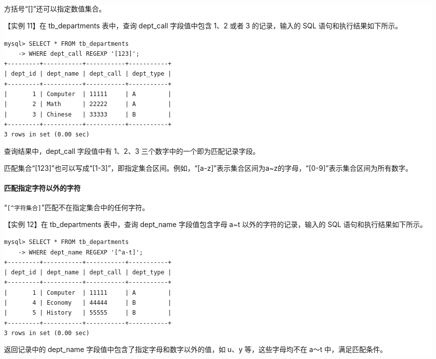  方括号“[]”还可以指定数值集合。

 【实例 11】在 tb_departments 表中，查询 dept_call 字段值中包含 1、2 或者 3 的记录，输入的 SQL 语句和执行结果如下所示。 

```
mysql> SELECT * FROM tb_departments
    -> WHERE dept_call REGEXP '[123]';
+---------+-----------+-----------+-----------+
| dept_id | dept_name | dept_call | dept_type |
+---------+-----------+-----------+-----------+
|       1 | Computer  | 11111     | A         |
|       2 | Math      | 22222     | A         |
|       3 | Chinese   | 33333     | B         |
+---------+-----------+-----------+-----------+
3 rows in set (0.00 sec)
```

 查询结果中，dept_call 字段值中有 1、2、3 三个数字中的一个即为匹配记录字段。

 匹配集合“[123]”也可以写成“[1-3]”，即指定集合区间。例如，“[a-z]”表示集合区间为a~z的字母，“[0-9]”表示集合区间为所有数字。 

####  匹配指定字符以外的字符

“`[^字符集合]`”匹配不在指定集合中的任何字符。

 【实例 12】在 tb_departments 表中，查询 dept_name 字段值包含字母 a~t 以外的字符的记录，输入的 SQL 语句和执行结果如下所示。 

```
mysql> SELECT * FROM tb_departments
    -> WHERE dept_name REGEXP '[^a-t]';
+---------+-----------+-----------+-----------+
| dept_id | dept_name | dept_call | dept_type |
+---------+-----------+-----------+-----------+
|       1 | Computer  | 11111     | A         |
|       4 | Economy   | 44444     | B         |
|       5 | History   | 55555     | B         |
+---------+-----------+-----------+-----------+
3 rows in set (0.00 sec)
```

 返回记录中的 dept_name 字段值中包含了指定字母和数字以外的值，如 u、y 等，这些字母均不在 a～t 中，满足匹配条件。
